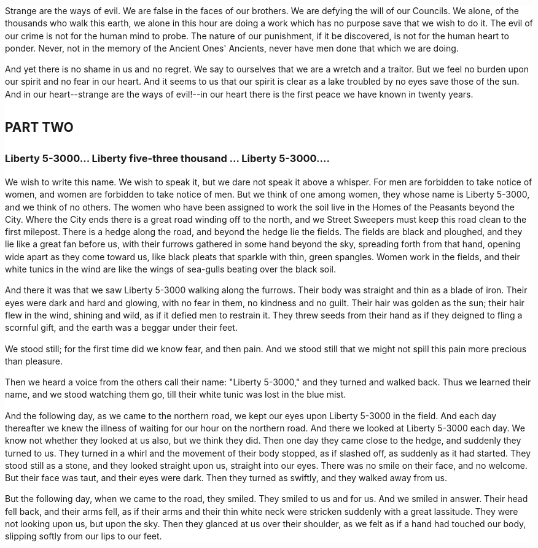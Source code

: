 Strange are the ways of evil. We are false in the faces of our brothers. We are defying the will of our Councils. We alone, of the thousands who walk this earth, we alone in this hour are doing a work which has no purpose save that we wish to do it. The evil of our crime is not for the human mind to probe. The nature of our punishment, if it be discovered, is not for the human heart to ponder. Never, not in the memory of the Ancient Ones' Ancients, never have men done that which we are doing.

And yet there is no shame in us and no regret. We say to ourselves that we are a wretch and a traitor. But we feel no burden upon our spirit and no fear in our heart. And it seems to us that our spirit is clear as a lake troubled by no eyes save those of the sun. And in our heart--strange are the ways of evil!--in our heart there is the first peace we have known in twenty years.


##  PART TWO

###  Liberty 5-3000... Liberty five-three thousand ... Liberty 5-3000....

We wish to write this name. We wish to speak it, but we dare not speak it above a whisper. For men are forbidden to take notice of women, and women are forbidden to take notice of men. But we think of one among women, they whose name is Liberty 5-3000, and we think of no others. The women who have been assigned to work the soil live in the Homes of the Peasants beyond the City. Where the City ends there is a great road winding off to the north, and we Street Sweepers must keep this road clean to the first milepost. There is a hedge along the road, and beyond the hedge lie the fields. The fields are black and ploughed, and they lie like a great fan before us, with their furrows gathered in some hand beyond the sky, spreading forth from that hand, opening wide apart as they come toward us, like black pleats that sparkle with thin, green spangles. Women work in the fields, and their white tunics in the wind are like the wings of sea-gulls beating over the black soil.

And there it was that we saw Liberty 5-3000 walking along the furrows. Their body was straight and thin as a blade of iron. Their eyes were dark and hard and glowing, with no fear in them, no kindness and no guilt. Their hair was golden as the sun; their hair flew in the wind, shining and wild, as if it defied men to restrain it. They threw seeds from their hand as if they deigned to fling a scornful gift, and the earth was a beggar under their feet.

We stood still; for the first time did we know fear, and then pain. And we stood still that we might not spill this pain more precious than pleasure.

Then we heard a voice from the others call their name: "Liberty 5-3000," and they turned and walked back. Thus we learned their name, and we stood watching them go, till their white tunic was lost in the blue mist.

And the following day, as we came to the northern road, we kept our eyes upon Liberty 5-3000 in the field. And each day thereafter we knew the illness of waiting for our hour on the northern road. And there we looked at Liberty 5-3000 each day. We know not whether they looked at us also, but we think they did. Then one day they came close to the hedge, and suddenly they turned to us. They turned in a whirl and the movement of their body stopped, as if slashed off, as suddenly as it had started. They stood still as a stone, and they looked straight upon us, straight into our eyes. There was no smile on their face, and no welcome. But their face was taut, and their eyes were dark. Then they turned as swiftly, and they walked away from us.

But the following day, when we came to the road, they smiled. They smiled to us and for us. And we smiled in answer. Their head fell back, and their arms fell, as if their arms and their thin white neck were stricken suddenly with a great lassitude. They were not looking upon us, but upon the sky. Then they glanced at us over their shoulder, as we felt as if a hand had touched our body, slipping softly from our lips to our feet.
